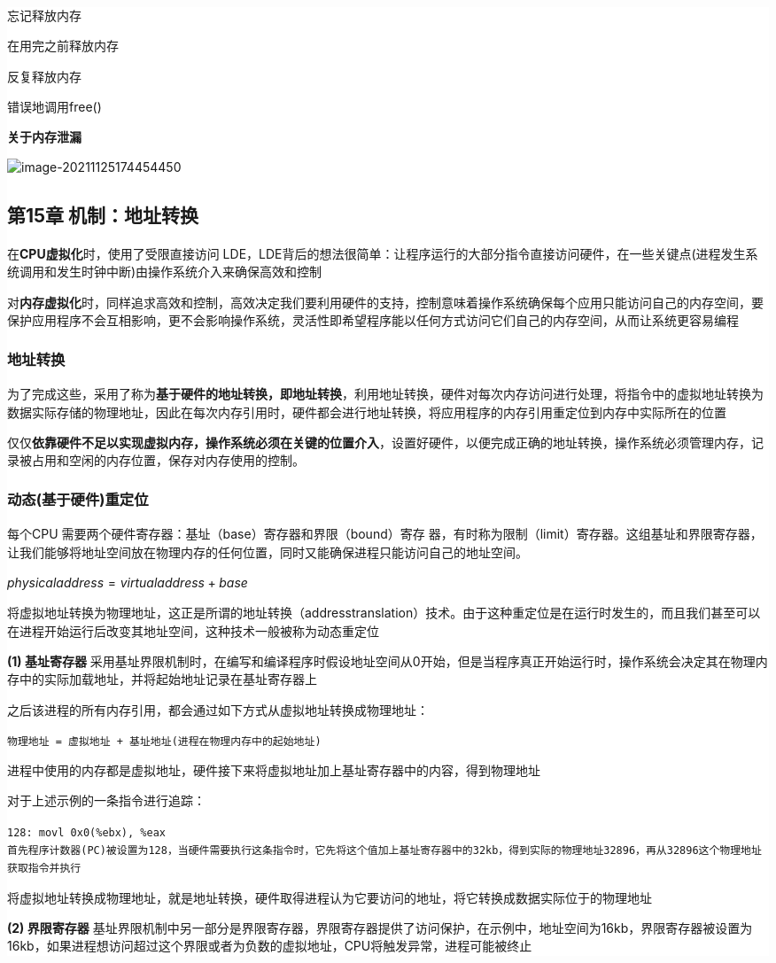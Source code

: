 忘记释放内存

在用完之前释放内存

反复释放内存

错误地调用free()



**关于内存泄漏**

![image-20211125174454450](https://gitee.com/nnilk/cloudimage/raw/master/img/202111251745711.png)

## 第15章 机制：地址转换

在**CPU虚拟化**时，使用了受限直接访问 LDE，LDE背后的想法很简单：让程序运行的大部分指令直接访问硬件，在一些关键点(进程发生系统调用和发生时钟中断)由操作系统介入来确保高效和控制

对**内存虚拟化**时，同样追求高效和控制，高效决定我们要利用硬件的支持，控制意味着操作系统确保每个应用只能访问自己的内存空间，要保护应用程序不会互相影响，更不会影响操作系统，灵活性即希望程序能以任何方式访问它们自己的内存空间，从而让系统更容易编程

### **地址转换**

为了完成这些，采用了称为**基于硬件的地址转换，即地址转换**，利用地址转换，硬件对每次内存访问进行处理，将指令中的虚拟地址转换为数据实际存储的物理地址，因此在每次内存引用时，硬件都会进行地址转换，将应用程序的内存引用重定位到内存中实际所在的位置

仅仅**依靠硬件不足以实现虚拟内存，操作系统必须在关键的位置介入**，设置好硬件，以便完成正确的地址转换，操作系统必须管理内存，记录被占用和空闲的内存位置，保存对内存使用的控制。

### 动态(基于硬件)重定位

每个CPU 需要两个硬件寄存器：基址（base）寄存器和界限（bound）寄存
器，有时称为限制（limit）寄存器。这组基址和界限寄存器，让我们能够将地址空间放在物理内存的任何位置，同时又能确保进程只能访问自己的地址空间。

$physical address = virtual address + base$

将虚拟地址转换为物理地址，这正是所谓的地址转换（addresstranslation）技术。由于这种重定位是在运行时发生的，而且我们甚至可以在进程开始运行后改变其地址空间，这种技术一般被称为动态重定位

**(1) 基址寄存器**
采用基址界限机制时，在编写和编译程序时假设地址空间从0开始，但是当程序真正开始运行时，操作系统会决定其在物理内存中的实际加载地址，并将起始地址记录在基址寄存器上

之后该进程的所有内存引用，都会通过如下方式从虚拟地址转换成物理地址：

```
物理地址 = 虚拟地址 + 基址地址(进程在物理内存中的起始地址)
```

进程中使用的内存都是虚拟地址，硬件接下来将虚拟地址加上基址寄存器中的内容，得到物理地址

对于上述示例的一条指令进行追踪：

```
128: movl 0x0(%ebx), %eax 
首先程序计数器(PC)被设置为128，当硬件需要执行这条指令时，它先将这个值加上基址寄存器中的32kb，得到实际的物理地址32896，再从32896这个物理地址获取指令并执行
```

将虚拟地址转换成物理地址，就是地址转换，硬件取得进程认为它要访问的地址，将它转换成数据实际位于的物理地址

**(2) 界限寄存器**
基址界限机制中另一部分是界限寄存器，界限寄存器提供了访问保护，在示例中，地址空间为16kb，界限寄存器被设置为16kb，如果进程想访问超过这个界限或者为负数的虚拟地址，CPU将触发异常，进程可能被终止
